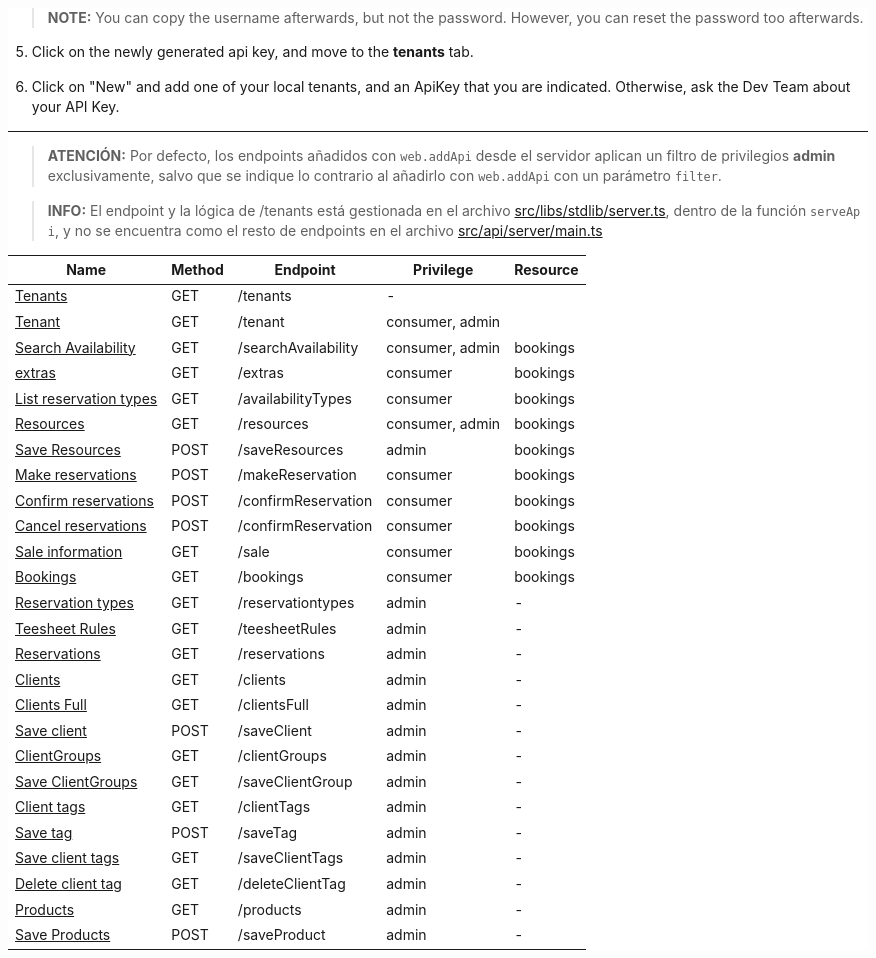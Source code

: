 > **NOTE:** You can copy the username afterwards, but not the password. However, you can reset the password too afterwards.

5. Click on the newly generated api key, and move to the **tenants** tab.

6. Click on "New" and add one of your local tenants, and an ApiKey that you are indicated. Otherwise, ask the Dev Team about your API Key.

---------------------------

> **ATENCIÓN:** Por defecto, los endpoints añadidos con `web.addApi` desde el servidor aplican un filtro de privilegios **admin** exclusivamente, salvo que se indique lo contrario al añadirlo con `web.addApi` con un parámetro `filter`.

> **INFO:** El endpoint y la lógica de /tenants está gestionada en el archivo [src/libs/stdlib/server.ts](../../libs/stdlib/server.ts), dentro de la función `serveApi`, y no se encuentra como el resto de endpoints en el archivo [src/api/server/main.ts](./main.ts)

| Name | Method | Endpoint | Privilege | Resource |
| - | - | - | - | - |
| [Tenants](#tenants) | GET | /tenants | - |
| [Tenant](#tenant) | GET | /tenant | consumer, admin |
| [Search Availability](#availability) | GET | /searchAvailability | consumer, admin | bookings
| [extras](#extras) | GET | /extras | consumer | bookings |
| [List reservation types](#listreservationtypes) | GET | /availabilityTypes | consumer | bookings |
| [Resources](#resources) | GET | /resources | consumer, admin | bookings |
| [Save Resources](#saveResources) | POST | /saveResources | admin | bookings |
| [Make reservations](#makereservations) | POST | /makeReservation | consumer | bookings |
| [Confirm reservations](#confirmreservations) | POST | /confirmReservation | consumer | bookings |
| [Cancel reservations](#cancelreservations) | POST | /confirmReservation | consumer | bookings |
| [Sale information](#saleinfo) | GET | /sale | consumer | bookings |
| [Bookings](#bookings) | GET | /bookings | consumer | bookings |
| [Reservation types](#reservationtypes) | GET | /reservationtypes | admin | - |
| [Teesheet Rules](#teesheetrules) | GET | /teesheetRules | admin | - |
| [Reservations](#reservations) | GET | /reservations | admin | - |
| [Clients](#clients) | GET | /clients | admin | - |
| [Clients Full](#clientsfull) | GET | /clientsFull | admin | - |
| [Save client](#SaveClient) | POST | /saveClient | admin | - |
| [ClientGroups](#clientgroups) | GET | /clientGroups| admin | - |
| [Save ClientGroups](#saveclientgroup) | GET | /saveClientGroup | admin | - |
| [Client tags](#clientTags) | GET | /clientTags | admin | - |
| [Save tag](#savetag) | POST | /saveTag | admin | - |
| [Save client tags](#saveclienttags) | GET | /saveClientTags | admin | - |
| [Delete client tag](#deleteclienttag) | GET | /deleteClientTag | admin | - |
| [Products](#products) | GET | /products | admin | - |
| [Save Products](#saveproducts) | POST | /saveProduct | admin | - |